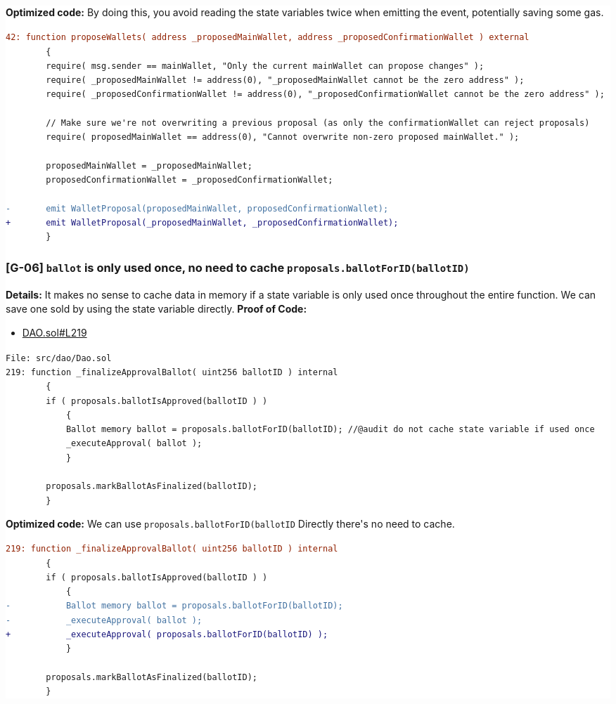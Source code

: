 **Optimized code:**
By doing this, you avoid reading the state variables twice when emitting the event, potentially saving some gas. 
```diff
42: function proposeWallets( address _proposedMainWallet, address _proposedConfirmationWallet ) external
		{
		require( msg.sender == mainWallet, "Only the current mainWallet can propose changes" );
		require( _proposedMainWallet != address(0), "_proposedMainWallet cannot be the zero address" );
		require( _proposedConfirmationWallet != address(0), "_proposedConfirmationWallet cannot be the zero address" );

		// Make sure we're not overwriting a previous proposal (as only the confirmationWallet can reject proposals)
		require( proposedMainWallet == address(0), "Cannot overwrite non-zero proposed mainWallet." ); 

		proposedMainWallet = _proposedMainWallet;
		proposedConfirmationWallet = _proposedConfirmationWallet;

-		emit WalletProposal(proposedMainWallet, proposedConfirmationWallet); 
+		emit WalletProposal(_proposedMainWallet, _proposedConfirmationWallet);
		}
```
### [G-06] `ballot` is only used once, no need to cache `proposals.ballotForID(ballotID)`
**Details:**
It makes no sense to cache data in memory if a state variable is only used once throughout the entire function. We can save one sold by using the state variable directly.
**Proof of Code:**
- [DAO.sol#L219](https://github.com/code-423n4/2024-01-salty/blob/main/src/dao/DAO.sol#L219C2-L230C1)
```solidity
File: src/dao/Dao.sol
219: function _finalizeApprovalBallot( uint256 ballotID ) internal
		{
		if ( proposals.ballotIsApproved(ballotID ) )
			{
			Ballot memory ballot = proposals.ballotForID(ballotID); //@audit do not cache state variable if used once
			_executeApproval( ballot );
			}

		proposals.markBallotAsFinalized(ballotID);
		}
```
**Optimized code:**
We can use `proposals.ballotForID(ballotID` Directly there's no need to cache.
```diff
219: function _finalizeApprovalBallot( uint256 ballotID ) internal
		{
		if ( proposals.ballotIsApproved(ballotID ) )
			{
-			Ballot memory ballot = proposals.ballotForID(ballotID);
-			_executeApproval( ballot );
+			_executeApproval( proposals.ballotForID(ballotID) );
			}

		proposals.markBallotAsFinalized(ballotID);
		}
```